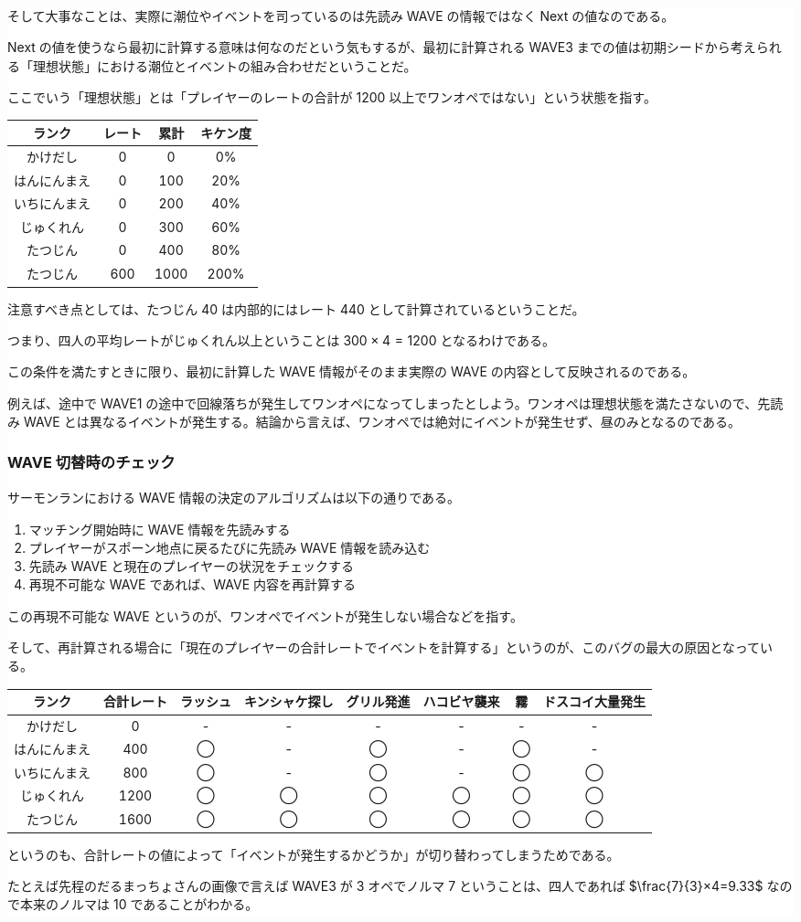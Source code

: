 そして大事なことは、実際に潮位やイベントを司っているのは先読み WAVE の情報ではなく Next の値なのである。

Next の値を使うなら最初に計算する意味は何なのだという気もするが、最初に計算される WAVE3 までの値は初期シードから考えられる「理想状態」における潮位とイベントの組み合わせだということだ。

ここでいう「理想状態」とは「プレイヤーのレートの合計が 1200 以上でワンオペではない」という状態を指す。

|    ランク    | レート | 累計 | キケン度 |
| :----------: | :----: | :--: | :------: |
|   かけだし   |   0    |  0   |    0%    |
| はんにんまえ |   0    | 100  |   20%    |
| いちにんまえ |   0    | 200  |   40%    |
|  じゅくれん  |   0    | 300  |   60%    |
|   たつじん   |   0    | 400  |   80%    |
|   たつじん   |  600   | 1000 |   200%   |

注意すべき点としては、たつじん 40 は内部的にはレート 440 として計算されているということだ。

つまり、四人の平均レートがじゅくれん以上ということは $300×4=1200$ となるわけである。

この条件を満たすときに限り、最初に計算した WAVE 情報がそのまま実際の WAVE の内容として反映されるのである。

例えば、途中で WAVE1 の途中で回線落ちが発生してワンオペになってしまったとしよう。ワンオペは理想状態を満たさないので、先読み WAVE とは異なるイベントが発生する。結論から言えば、ワンオペでは絶対にイベントが発生せず、昼のみとなるのである。

### WAVE 切替時のチェック

サーモンランにおける WAVE 情報の決定のアルゴリズムは以下の通りである。

1. マッチング開始時に WAVE 情報を先読みする
2. プレイヤーがスポーン地点に戻るたびに先読み WAVE 情報を読み込む
3. 先読み WAVE と現在のプレイヤーの状況をチェックする
4. 再現不可能な WAVE であれば、WAVE 内容を再計算する

この再現不可能な WAVE というのが、ワンオペでイベントが発生しない場合などを指す。

そして、再計算される場合に「現在のプレイヤーの合計レートでイベントを計算する」というのが、このバグの最大の原因となっている。

|    ランク    | 合計レート | ラッシュ | キンシャケ探し | グリル発進 | ハコビヤ襲来 | 霧  | ドスコイ大量発生 |
| :----------: | :--------: | :------: | :------------: | :--------: | :----------: | :-: | :--------------: |
|   かけだし   |     0      |    -     |       -        |     -      |      -       |  -  |        -         |
| はんにんまえ |    400     |    ◯     |       -        |     ◯      |      -       |  ◯  |        -         |
| いちにんまえ |    800     |    ◯     |       -        |     ◯      |      -       |  ◯  |        ◯         |
|  じゅくれん  |    1200    |    ◯     |       ◯        |     ◯      |      ◯       |  ◯  |        ◯         |
|   たつじん   |    1600    |    ◯     |       ◯        |     ◯      |      ◯       |  ◯  |        ◯         |

というのも、合計レートの値によって「イベントが発生するかどうか」が切り替わってしまうためである。

たとえば先程のだるまっちょさんの画像で言えば WAVE3 が 3 オペでノルマ 7 ということは、四人であれば $\frac{7}{3}×4=9.33$ なので本来のノルマは 10 であることがわかる。
